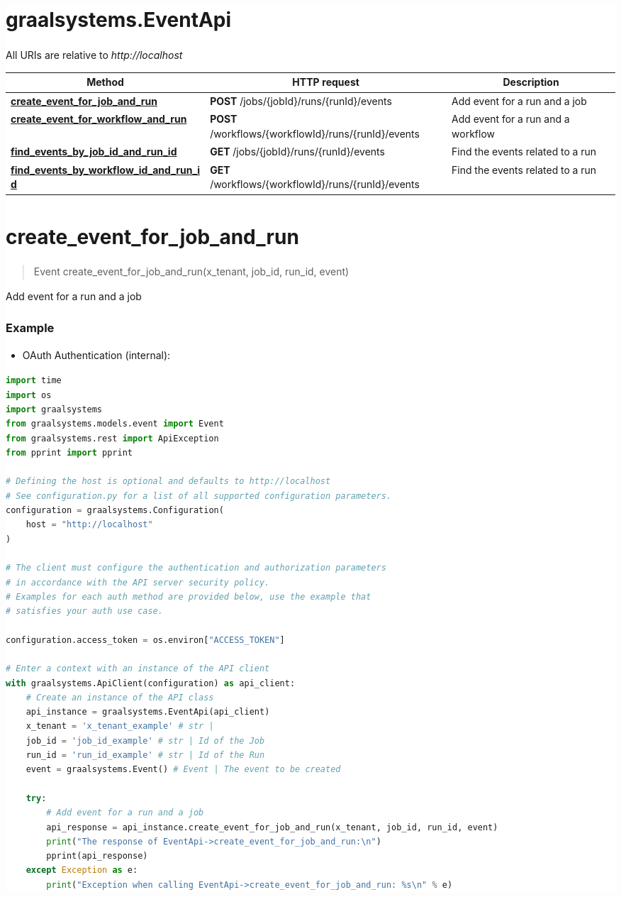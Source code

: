 # graalsystems.EventApi

All URIs are relative to *http://localhost*

Method | HTTP request | Description
------------- | ------------- | -------------
[**create_event_for_job_and_run**](EventApi.md#create_event_for_job_and_run) | **POST** /jobs/{jobId}/runs/{runId}/events | Add event for a run and a job
[**create_event_for_workflow_and_run**](EventApi.md#create_event_for_workflow_and_run) | **POST** /workflows/{workflowId}/runs/{runId}/events | Add event for a run and a workflow
[**find_events_by_job_id_and_run_id**](EventApi.md#find_events_by_job_id_and_run_id) | **GET** /jobs/{jobId}/runs/{runId}/events | Find the events related to a run
[**find_events_by_workflow_id_and_run_id**](EventApi.md#find_events_by_workflow_id_and_run_id) | **GET** /workflows/{workflowId}/runs/{runId}/events | Find the events related to a run


# **create_event_for_job_and_run**
> Event create_event_for_job_and_run(x_tenant, job_id, run_id, event)

Add event for a run and a job

### Example

* OAuth Authentication (internal):

```python
import time
import os
import graalsystems
from graalsystems.models.event import Event
from graalsystems.rest import ApiException
from pprint import pprint

# Defining the host is optional and defaults to http://localhost
# See configuration.py for a list of all supported configuration parameters.
configuration = graalsystems.Configuration(
    host = "http://localhost"
)

# The client must configure the authentication and authorization parameters
# in accordance with the API server security policy.
# Examples for each auth method are provided below, use the example that
# satisfies your auth use case.

configuration.access_token = os.environ["ACCESS_TOKEN"]

# Enter a context with an instance of the API client
with graalsystems.ApiClient(configuration) as api_client:
    # Create an instance of the API class
    api_instance = graalsystems.EventApi(api_client)
    x_tenant = 'x_tenant_example' # str | 
    job_id = 'job_id_example' # str | Id of the Job
    run_id = 'run_id_example' # str | Id of the Run
    event = graalsystems.Event() # Event | The event to be created

    try:
        # Add event for a run and a job
        api_response = api_instance.create_event_for_job_and_run(x_tenant, job_id, run_id, event)
        print("The response of EventApi->create_event_for_job_and_run:\n")
        pprint(api_response)
    except Exception as e:
        print("Exception when calling EventApi->create_event_for_job_and_run: %s\n" % e)
```
